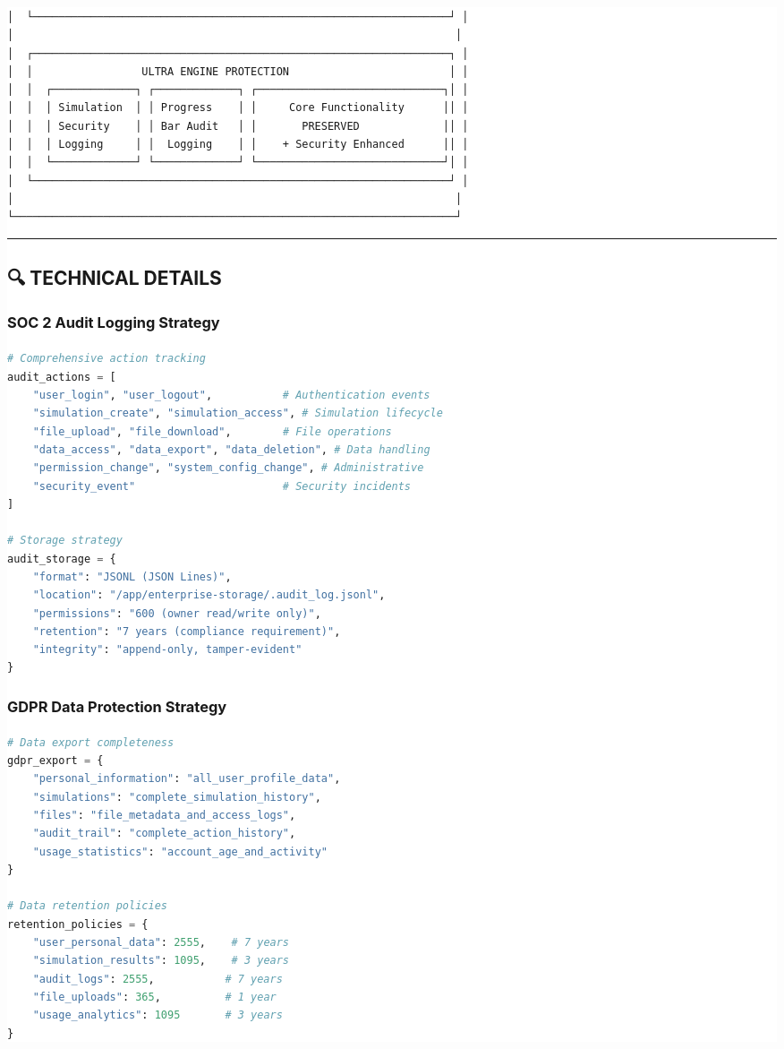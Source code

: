 ```
│  └─────────────────────────────────────────────────────────────────┘ │
│                                                                     │
│  ┌─────────────────────────────────────────────────────────────────┐ │
│  │                 ULTRA ENGINE PROTECTION                         │ │
│  │  ┌─────────────┐ ┌─────────────┐ ┌─────────────────────────────┐│ │
│  │  │ Simulation  │ │ Progress    │ │     Core Functionality      ││ │
│  │  │ Security    │ │ Bar Audit   │ │       PRESERVED             ││ │
│  │  │ Logging     │ │  Logging    │ │    + Security Enhanced      ││ │
│  │  └─────────────┘ └─────────────┘ └─────────────────────────────┘│ │
│  └─────────────────────────────────────────────────────────────────┘ │
│                                                                     │
└─────────────────────────────────────────────────────────────────────┘
```

---

## 🔍 **TECHNICAL DETAILS**

### **SOC 2 Audit Logging Strategy**
```python
# Comprehensive action tracking
audit_actions = [
    "user_login", "user_logout",           # Authentication events
    "simulation_create", "simulation_access", # Simulation lifecycle
    "file_upload", "file_download",        # File operations
    "data_access", "data_export", "data_deletion", # Data handling
    "permission_change", "system_config_change", # Administrative
    "security_event"                       # Security incidents
]

# Storage strategy
audit_storage = {
    "format": "JSONL (JSON Lines)",
    "location": "/app/enterprise-storage/.audit_log.jsonl",
    "permissions": "600 (owner read/write only)",
    "retention": "7 years (compliance requirement)",
    "integrity": "append-only, tamper-evident"
}
```

### **GDPR Data Protection Strategy**
```python
# Data export completeness
gdpr_export = {
    "personal_information": "all_user_profile_data",
    "simulations": "complete_simulation_history",
    "files": "file_metadata_and_access_logs", 
    "audit_trail": "complete_action_history",
    "usage_statistics": "account_age_and_activity"
}

# Data retention policies
retention_policies = {
    "user_personal_data": 2555,    # 7 years
    "simulation_results": 1095,    # 3 years
    "audit_logs": 2555,           # 7 years
    "file_uploads": 365,          # 1 year
    "usage_analytics": 1095       # 3 years
}
```

